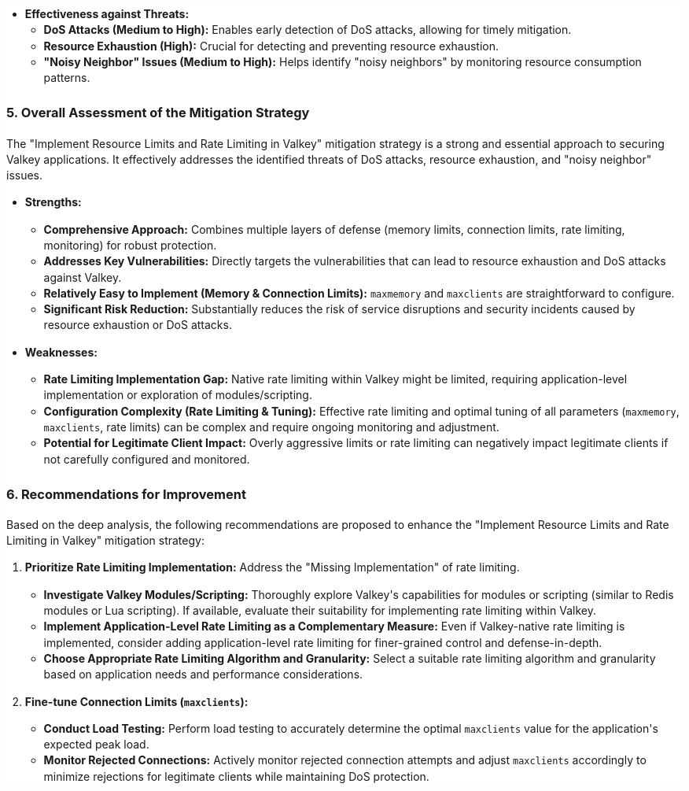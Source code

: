 *   **Effectiveness against Threats:**
    *   **DoS Attacks (Medium to High):**  Enables early detection of DoS attacks, allowing for timely mitigation.
    *   **Resource Exhaustion (High):**  Crucial for detecting and preventing resource exhaustion.
    *   **"Noisy Neighbor" Issues (Medium to High):**  Helps identify "noisy neighbors" by monitoring resource consumption patterns.

### 5. Overall Assessment of the Mitigation Strategy

The "Implement Resource Limits and Rate Limiting in Valkey" mitigation strategy is a strong and essential approach to securing Valkey applications.  It effectively addresses the identified threats of DoS attacks, resource exhaustion, and "noisy neighbor" issues.

*   **Strengths:**
    *   **Comprehensive Approach:**  Combines multiple layers of defense (memory limits, connection limits, rate limiting, monitoring) for robust protection.
    *   **Addresses Key Vulnerabilities:**  Directly targets the vulnerabilities that can lead to resource exhaustion and DoS attacks against Valkey.
    *   **Relatively Easy to Implement (Memory & Connection Limits):**  `maxmemory` and `maxclients` are straightforward to configure.
    *   **Significant Risk Reduction:**  Substantially reduces the risk of service disruptions and security incidents caused by resource exhaustion or DoS attacks.

*   **Weaknesses:**
    *   **Rate Limiting Implementation Gap:**  Native rate limiting within Valkey might be limited, requiring application-level implementation or exploration of modules/scripting.
    *   **Configuration Complexity (Rate Limiting & Tuning):**  Effective rate limiting and optimal tuning of all parameters (`maxmemory`, `maxclients`, rate limits) can be complex and require ongoing monitoring and adjustment.
    *   **Potential for Legitimate Client Impact:**  Overly aggressive limits or rate limiting can negatively impact legitimate clients if not carefully configured and monitored.

### 6. Recommendations for Improvement

Based on the deep analysis, the following recommendations are proposed to enhance the "Implement Resource Limits and Rate Limiting in Valkey" mitigation strategy:

1.  **Prioritize Rate Limiting Implementation:**  Address the "Missing Implementation" of rate limiting.
    *   **Investigate Valkey Modules/Scripting:**  Thoroughly explore Valkey's capabilities for modules or scripting (similar to Redis modules or Lua scripting). If available, evaluate their suitability for implementing rate limiting within Valkey.
    *   **Implement Application-Level Rate Limiting as a Complementary Measure:**  Even if Valkey-native rate limiting is implemented, consider adding application-level rate limiting for finer-grained control and defense-in-depth.
    *   **Choose Appropriate Rate Limiting Algorithm and Granularity:** Select a suitable rate limiting algorithm and granularity based on application needs and performance considerations.

2.  **Fine-tune Connection Limits (`maxclients`):**
    *   **Conduct Load Testing:** Perform load testing to accurately determine the optimal `maxclients` value for the application's expected peak load.
    *   **Monitor Rejected Connections:**  Actively monitor rejected connection attempts and adjust `maxclients` accordingly to minimize rejections for legitimate clients while maintaining DoS protection.
